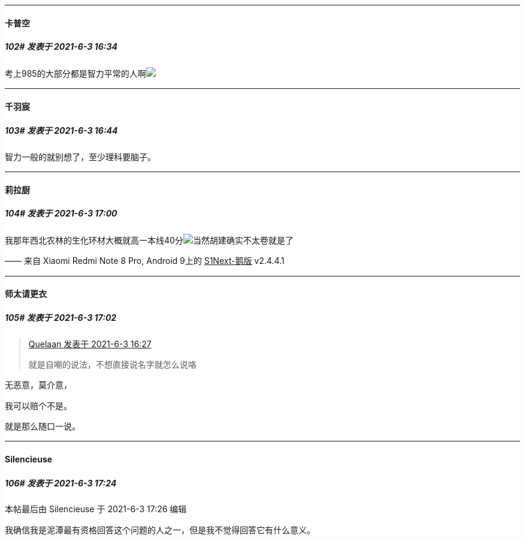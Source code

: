 
                                              

*****

####  卡普空  
##### 102#       发表于 2021-6-3 16:34


考上985的大部分都是智力平常的人啊<img src="https://static.saraba1st.com/image/smiley/face2017/067.png" referrerpolicy="no-referrer"> 


*****

####  千羽宸  
##### 103#       发表于 2021-6-3 16:44


智力一般的就别想了，至少理科要脑子。


*****

####  莉拉厨  
##### 104#       发表于 2021-6-3 17:00


我那年西北农林的生化环材大概就高一本线40分<img src="https://static.saraba1st.com/image/smiley/face2017/027.png" referrerpolicy="no-referrer">当然胡建确实不太卷就是了

—— 来自 Xiaomi Redmi Note 8 Pro, Android 9上的 [S1Next-鹅版](https://github.com/ykrank/S1-Next/releases) v2.4.4.1


*****

####  师太请更衣  
##### 105#       发表于 2021-6-3 17:02


<blockquote><a href="httphttps://bbs.saraba1st.com/2b/forum.php?mod=redirect&amp;goto=findpost&amp;pid=51462523&amp;ptid=2007779" target="_blank">Quelaan 发表于 2021-6-3 16:27</a>

就是自嘲的说法，不想直接说名字就怎么说咯</blockquote>
无恶意，莫介意，

我可以赔个不是。

就是那么随口一说。


*****

####  Silencieuse  
##### 106#       发表于 2021-6-3 17:24


 本帖最后由 Silencieuse 于 2021-6-3 17:26 编辑 

我确信我是泥潭最有资格回答这个问题的人之一，但是我不觉得回答它有什么意义。
